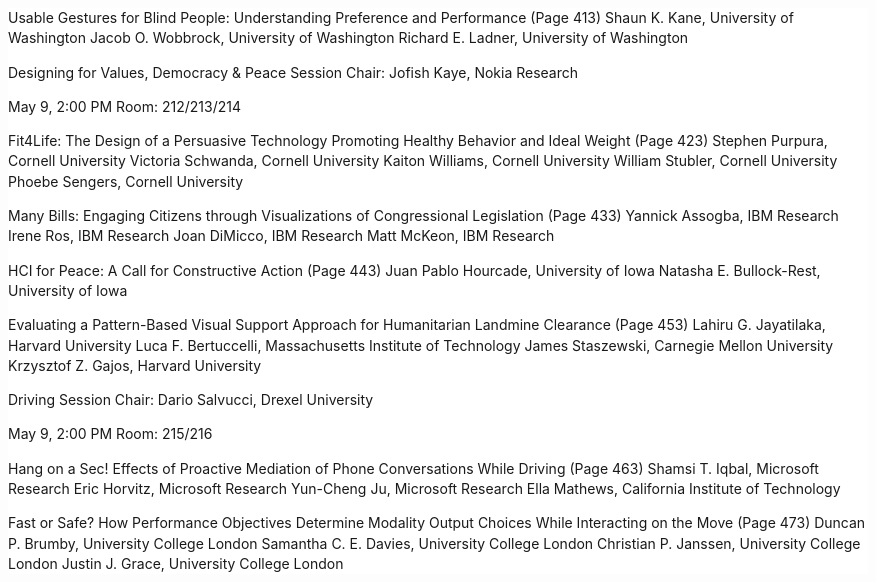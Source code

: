 Usable Gestures for Blind People: Understanding Preference and
Performance (Page 413)
Shaun K. Kane, University of Washington
Jacob O. Wobbrock, University of Washington
Richard E. Ladner, University of Washington

Designing for Values, Democracy & Peace
Session Chair: Jofish Kaye, Nokia Research

May 9, 2:00 PM
Room: 212/213/214

Fit4Life: The Design of a Persuasive Technology Promoting Healthy Behavior
and Ideal Weight (Page 423)
Stephen Purpura, Cornell University
Victoria Schwanda, Cornell University
Kaiton Williams, Cornell University
William Stubler, Cornell University
Phoebe Sengers, Cornell University

Many Bills: Engaging Citizens through Visualizations of Congressional
Legislation (Page 433)
Yannick Assogba, IBM Research
Irene Ros, IBM Research
Joan DiMicco, IBM Research
Matt McKeon, IBM Research

HCI for Peace: A Call for Constructive Action (Page 443)
Juan Pablo Hourcade, University of Iowa
Natasha E. Bullock-Rest, University of Iowa

Evaluating a Pattern-Based Visual Support Approach for Humanitarian Landmine
Clearance (Page 453)
Lahiru G. Jayatilaka, Harvard University
Luca F. Bertuccelli, Massachusetts Institute of Technology
James Staszewski, Carnegie Mellon University
Krzysztof Z. Gajos, Harvard University

Driving
Session Chair: Dario Salvucci, Drexel University

May 9, 2:00 PM
Room: 215/216

Hang on a Sec! Effects of Proactive Mediation of Phone Conversations While
Driving (Page 463)
Shamsi T. Iqbal, Microsoft Research
Eric Horvitz, Microsoft Research
Yun-Cheng Ju, Microsoft Research
Ella Mathews, California Institute of Technology

Fast or Safe? How Performance Objectives Determine Modality Output Choices
While Interacting on the Move (Page 473)
Duncan P. Brumby, University College London
Samantha C. E. Davies, University College London
Christian P. Janssen, University College London
Justin J. Grace, University College London
